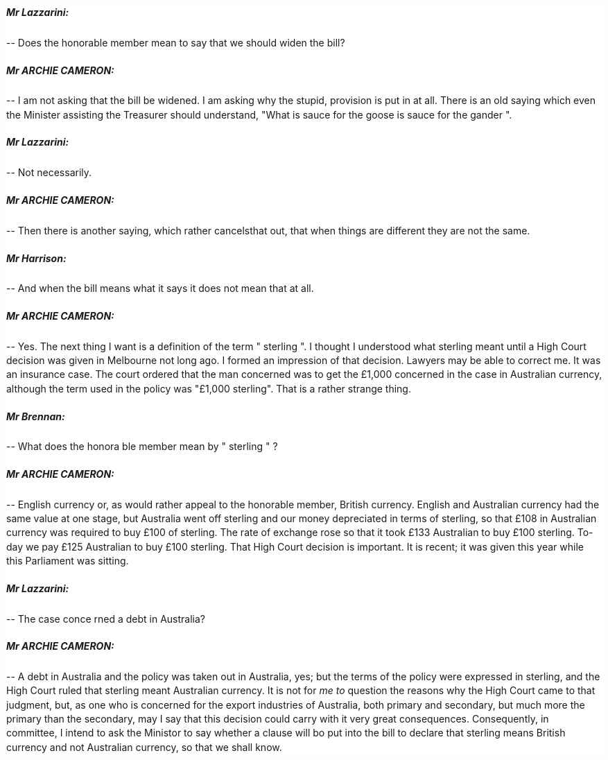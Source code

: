 ##### Mr Lazzarini:

-- Does the honorable member mean to say that we should widen the bill? 

##### Mr ARCHIE CAMERON:

-- I am not asking that the bill be widened. I am asking why the stupid, provision is put in at all. There is an old saying which even the Minister assisting the Treasurer should understand, "What is sauce for the goose is sauce for the gander ". 

##### Mr Lazzarini:

-- Not necessarily. 

##### Mr ARCHIE CAMERON:

-- Then there is another saying, which rather cancelsthat out, that when things are different they are not the same. 

##### Mr Harrison:

-- And when the bill means what it says it does not mean that at all. 

##### Mr ARCHIE CAMERON:

-- Yes. The next thing I want is a definition of the term " sterling ". I thought I understood what sterling meant until a High Court decision was given in Melbourne not long ago. I formed an impression of that decision. Lawyers may be able to correct me. It was an insurance case. The court ordered that the man concerned was to get the £1,000 concerned in the case in Australian currency, although the term used in the policy was "£1,000 sterling". That is a rather strange thing. 

##### Mr Brennan:

-- What does the honora ble member mean by " sterling " ? 

##### Mr ARCHIE CAMERON:

-- English currency or, as would rather appeal to the honorable member, British currency. English and Australian currency had the same value at one stage, but Australia went off sterling and our money depreciated in terms of sterling, so that £108 in Australian currency was required to buy £100 of sterling. The rate of exchange rose so that it took £133 Australian to buy £100 sterling. To-day we pay £125 Australian to buy £100 sterling. That High Court decision is important. It is recent; it was given this year while this Parliament was sitting. 

##### Mr Lazzarini:

-- The case conce rned a debt in Australia? 

##### Mr ARCHIE CAMERON:

-- A debt in Australia and the policy was taken out in Australia, yes; but the terms of the policy were expressed in sterling, and the High Court ruled that sterling meant Australian currency. It is not for  *me to*  question the reasons why the High Court came to that judgment, but, as one who is concerned for the export industries of Australia, both primary and secondary, but much more the primary than the secondary, may I say that this decision could carry with it very great consequences. Consequently, in committee, I intend to ask the Ministor to say whether a clause will bo put into the bill to declare that sterling means British currency and not Australian currency, so that we shall know. 
